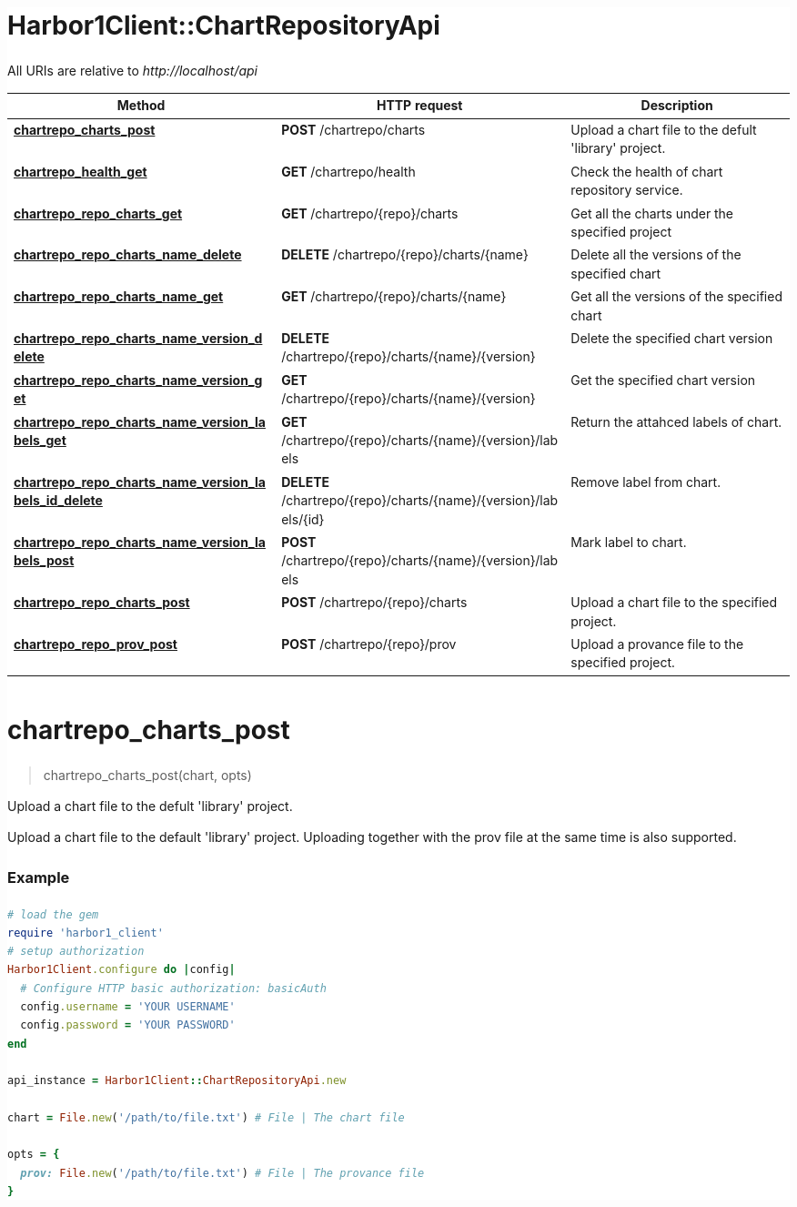 # Harbor1Client::ChartRepositoryApi

All URIs are relative to *http://localhost/api*

Method | HTTP request | Description
------------- | ------------- | -------------
[**chartrepo_charts_post**](ChartRepositoryApi.md#chartrepo_charts_post) | **POST** /chartrepo/charts | Upload a chart file to the defult &#39;library&#39; project.
[**chartrepo_health_get**](ChartRepositoryApi.md#chartrepo_health_get) | **GET** /chartrepo/health | Check the health of chart repository service.
[**chartrepo_repo_charts_get**](ChartRepositoryApi.md#chartrepo_repo_charts_get) | **GET** /chartrepo/{repo}/charts | Get all the charts under the specified project
[**chartrepo_repo_charts_name_delete**](ChartRepositoryApi.md#chartrepo_repo_charts_name_delete) | **DELETE** /chartrepo/{repo}/charts/{name} | Delete all the versions of the specified chart
[**chartrepo_repo_charts_name_get**](ChartRepositoryApi.md#chartrepo_repo_charts_name_get) | **GET** /chartrepo/{repo}/charts/{name} | Get all the versions of the specified chart
[**chartrepo_repo_charts_name_version_delete**](ChartRepositoryApi.md#chartrepo_repo_charts_name_version_delete) | **DELETE** /chartrepo/{repo}/charts/{name}/{version} | Delete the specified chart version
[**chartrepo_repo_charts_name_version_get**](ChartRepositoryApi.md#chartrepo_repo_charts_name_version_get) | **GET** /chartrepo/{repo}/charts/{name}/{version} | Get the specified chart version
[**chartrepo_repo_charts_name_version_labels_get**](ChartRepositoryApi.md#chartrepo_repo_charts_name_version_labels_get) | **GET** /chartrepo/{repo}/charts/{name}/{version}/labels | Return the attahced labels of chart.
[**chartrepo_repo_charts_name_version_labels_id_delete**](ChartRepositoryApi.md#chartrepo_repo_charts_name_version_labels_id_delete) | **DELETE** /chartrepo/{repo}/charts/{name}/{version}/labels/{id} | Remove label from chart.
[**chartrepo_repo_charts_name_version_labels_post**](ChartRepositoryApi.md#chartrepo_repo_charts_name_version_labels_post) | **POST** /chartrepo/{repo}/charts/{name}/{version}/labels | Mark label to chart.
[**chartrepo_repo_charts_post**](ChartRepositoryApi.md#chartrepo_repo_charts_post) | **POST** /chartrepo/{repo}/charts | Upload a chart file to the specified project.
[**chartrepo_repo_prov_post**](ChartRepositoryApi.md#chartrepo_repo_prov_post) | **POST** /chartrepo/{repo}/prov | Upload a provance file to the specified project.


# **chartrepo_charts_post**
> chartrepo_charts_post(chart, opts)

Upload a chart file to the defult 'library' project.

Upload a chart file to the default 'library' project. Uploading together with the prov file at the same time is also supported.

### Example
```ruby
# load the gem
require 'harbor1_client'
# setup authorization
Harbor1Client.configure do |config|
  # Configure HTTP basic authorization: basicAuth
  config.username = 'YOUR USERNAME'
  config.password = 'YOUR PASSWORD'
end

api_instance = Harbor1Client::ChartRepositoryApi.new

chart = File.new('/path/to/file.txt') # File | The chart file

opts = { 
  prov: File.new('/path/to/file.txt') # File | The provance file
}

```